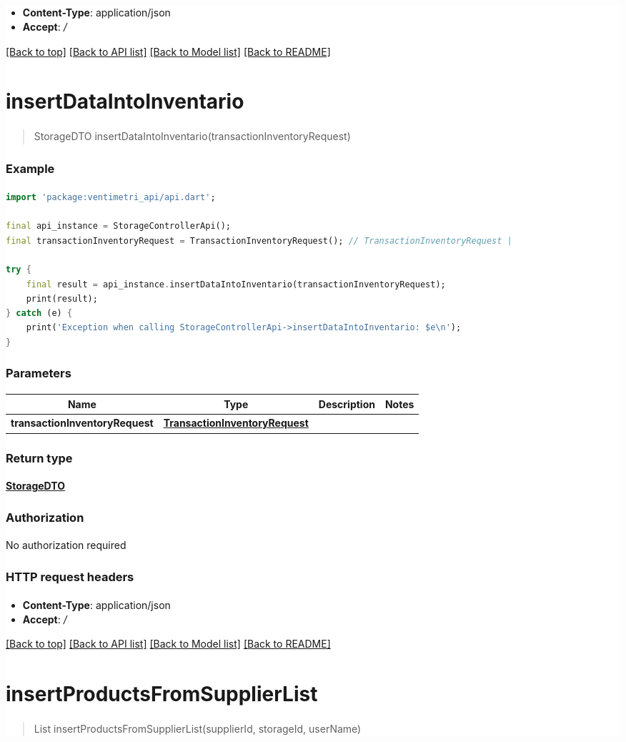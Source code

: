  - **Content-Type**: application/json
 - **Accept**: */*

[[Back to top]](#) [[Back to API list]](../README.md#documentation-for-api-endpoints) [[Back to Model list]](../README.md#documentation-for-models) [[Back to README]](../README.md)

# **insertDataIntoInventario**
> StorageDTO insertDataIntoInventario(transactionInventoryRequest)



### Example
```dart
import 'package:ventimetri_api/api.dart';

final api_instance = StorageControllerApi();
final transactionInventoryRequest = TransactionInventoryRequest(); // TransactionInventoryRequest | 

try {
    final result = api_instance.insertDataIntoInventario(transactionInventoryRequest);
    print(result);
} catch (e) {
    print('Exception when calling StorageControllerApi->insertDataIntoInventario: $e\n');
}
```

### Parameters

Name | Type | Description  | Notes
------------- | ------------- | ------------- | -------------
 **transactionInventoryRequest** | [**TransactionInventoryRequest**](TransactionInventoryRequest.md)|  | 

### Return type

[**StorageDTO**](StorageDTO.md)

### Authorization

No authorization required

### HTTP request headers

 - **Content-Type**: application/json
 - **Accept**: */*

[[Back to top]](#) [[Back to API list]](../README.md#documentation-for-api-endpoints) [[Back to Model list]](../README.md#documentation-for-models) [[Back to README]](../README.md)

# **insertProductsFromSupplierList**
> List<InventarioDTO> insertProductsFromSupplierList(supplierId, storageId, userName)
